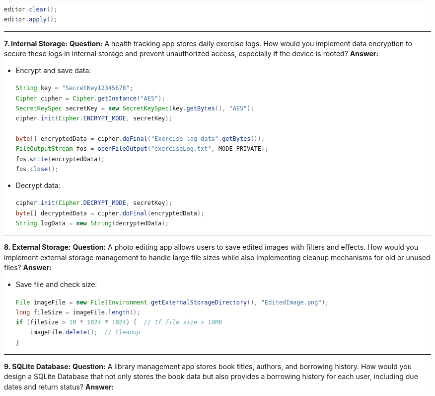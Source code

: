   ```java
  editor.clear();
  editor.apply();
  ```

---

**7. Internal Storage:**
**Question:** A health tracking app stores daily exercise logs. How would you implement data encryption to secure these logs in internal storage and prevent unauthorized access, especially if the device is rooted?
**Answer:**

* Encrypt and save data:

  ```java
  String key = "SecretKey12345678";
  Cipher cipher = Cipher.getInstance("AES");
  SecretKeySpec secretKey = new SecretKeySpec(key.getBytes(), "AES");
  cipher.init(Cipher.ENCRYPT_MODE, secretKey);

  byte[] encryptedData = cipher.doFinal("Exercise log data".getBytes());
  FileOutputStream fos = openFileOutput("exerciseLog.txt", MODE_PRIVATE);
  fos.write(encryptedData);
  fos.close();
  ```
* Decrypt data:

  ```java
  cipher.init(Cipher.DECRYPT_MODE, secretKey);
  byte[] decryptedData = cipher.doFinal(encryptedData);
  String logData = new String(decryptedData);
  ```

---

**8. External Storage:**
**Question:** A photo editing app allows users to save edited images with filters and effects. How would you implement external storage management to handle large file sizes while also implementing cleanup mechanisms for old or unused files?
**Answer:**

* Save file and check size:

  ```java
  File imageFile = new File(Environment.getExternalStorageDirectory(), "EditedImage.png");
  long fileSize = imageFile.length();
  if (fileSize > 10 * 1024 * 1024) {  // If file size > 10MB
      imageFile.delete();  // Cleanup
  }
  ```

---

**9. SQLite Database:**
**Question:** A library management app stores book titles, authors, and borrowing history. How would you design a SQLite Database that not only stores the book data but also provides a borrowing history for each user, including due dates and return status?
**Answer:**
